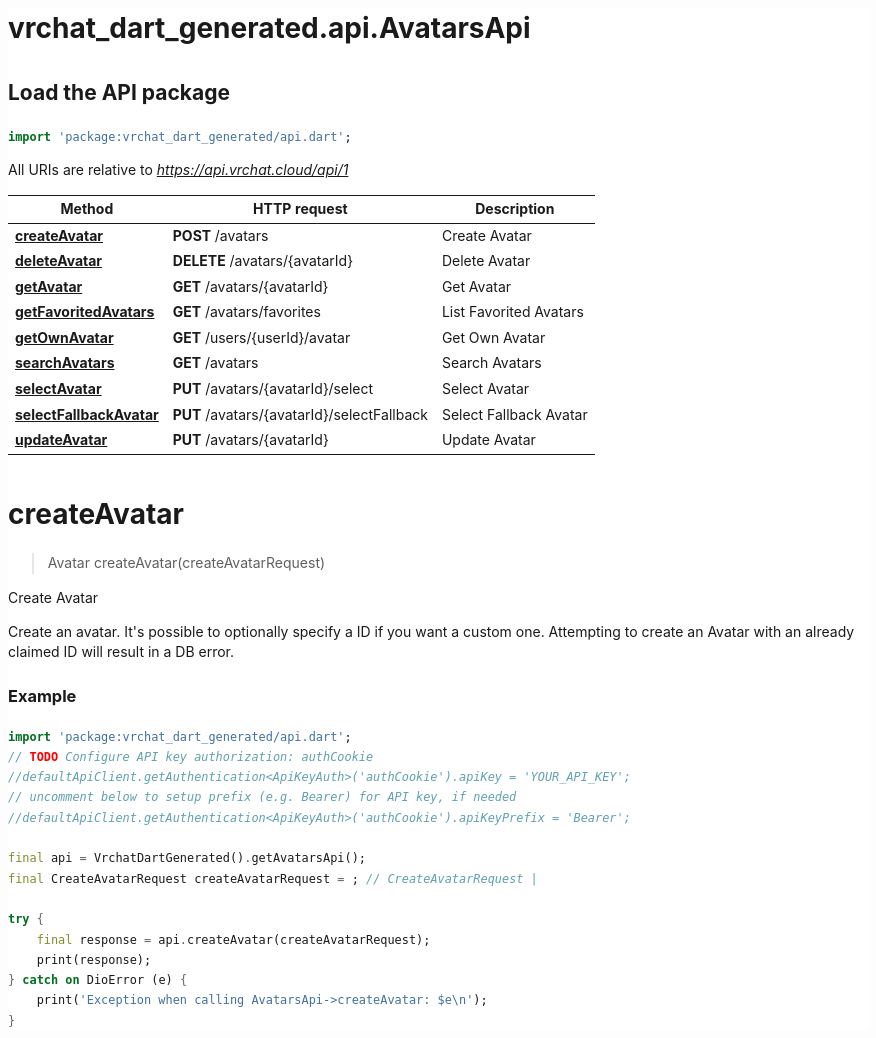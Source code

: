 # vrchat_dart_generated.api.AvatarsApi

## Load the API package
```dart
import 'package:vrchat_dart_generated/api.dart';
```

All URIs are relative to *https://api.vrchat.cloud/api/1*

Method | HTTP request | Description
------------- | ------------- | -------------
[**createAvatar**](AvatarsApi.md#createavatar) | **POST** /avatars | Create Avatar
[**deleteAvatar**](AvatarsApi.md#deleteavatar) | **DELETE** /avatars/{avatarId} | Delete Avatar
[**getAvatar**](AvatarsApi.md#getavatar) | **GET** /avatars/{avatarId} | Get Avatar
[**getFavoritedAvatars**](AvatarsApi.md#getfavoritedavatars) | **GET** /avatars/favorites | List Favorited Avatars
[**getOwnAvatar**](AvatarsApi.md#getownavatar) | **GET** /users/{userId}/avatar | Get Own Avatar
[**searchAvatars**](AvatarsApi.md#searchavatars) | **GET** /avatars | Search Avatars
[**selectAvatar**](AvatarsApi.md#selectavatar) | **PUT** /avatars/{avatarId}/select | Select Avatar
[**selectFallbackAvatar**](AvatarsApi.md#selectfallbackavatar) | **PUT** /avatars/{avatarId}/selectFallback | Select Fallback Avatar
[**updateAvatar**](AvatarsApi.md#updateavatar) | **PUT** /avatars/{avatarId} | Update Avatar


# **createAvatar**
> Avatar createAvatar(createAvatarRequest)

Create Avatar

Create an avatar. It's possible to optionally specify a ID if you want a custom one. Attempting to create an Avatar with an already claimed ID will result in a DB error.

### Example
```dart
import 'package:vrchat_dart_generated/api.dart';
// TODO Configure API key authorization: authCookie
//defaultApiClient.getAuthentication<ApiKeyAuth>('authCookie').apiKey = 'YOUR_API_KEY';
// uncomment below to setup prefix (e.g. Bearer) for API key, if needed
//defaultApiClient.getAuthentication<ApiKeyAuth>('authCookie').apiKeyPrefix = 'Bearer';

final api = VrchatDartGenerated().getAvatarsApi();
final CreateAvatarRequest createAvatarRequest = ; // CreateAvatarRequest | 

try {
    final response = api.createAvatar(createAvatarRequest);
    print(response);
} catch on DioError (e) {
    print('Exception when calling AvatarsApi->createAvatar: $e\n');
}
```
